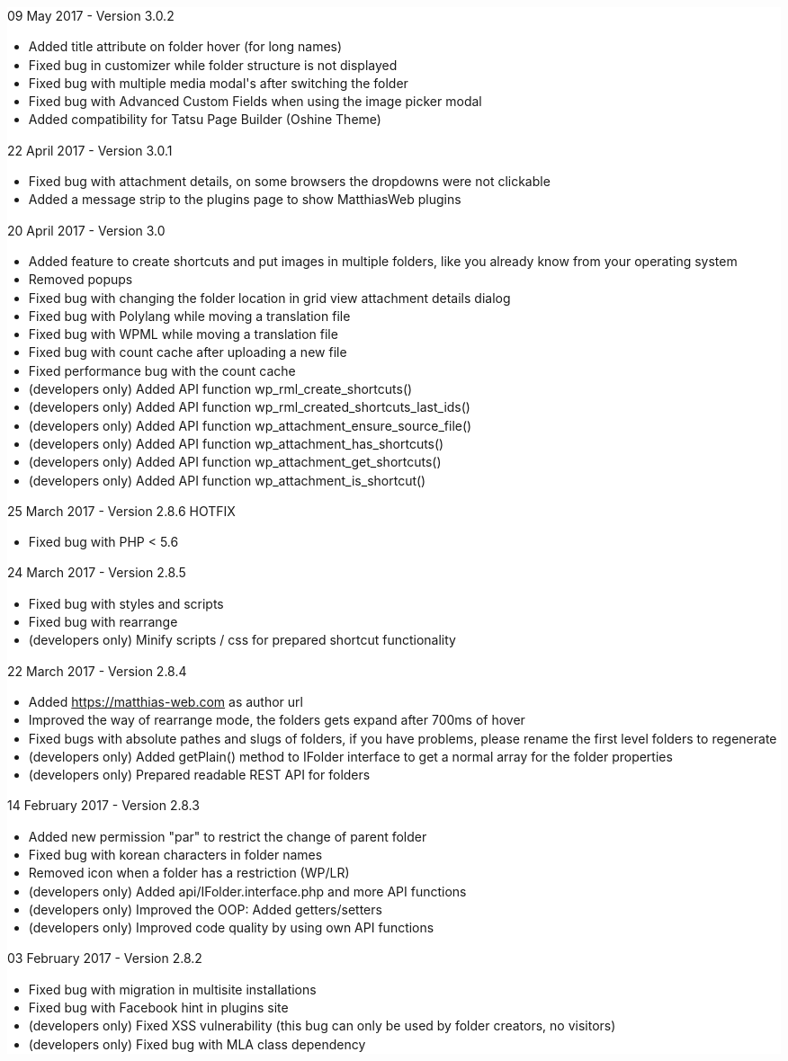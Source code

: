 09 May 2017 - Version 3.0.2
- Added title attribute on folder hover (for long names)
- Fixed bug in customizer while folder structure is not displayed
- Fixed bug with multiple media modal's after switching the folder
- Fixed bug with Advanced Custom Fields when using the image picker modal
- Added compatibility for Tatsu Page Builder (Oshine Theme)

22 April 2017 - Version 3.0.1
- Fixed bug with attachment details, on some browsers the dropdowns were not clickable
- Added a message strip to the plugins page to show MatthiasWeb plugins

20 April 2017 - Version 3.0
- Added feature to create shortcuts and put images in multiple folders, like you already know from your operating system
- Removed popups
- Fixed bug with changing the folder location in grid view attachment details dialog
- Fixed bug with Polylang while moving a translation file
- Fixed bug with WPML while moving a translation file
- Fixed bug with count cache after uploading a new file
- Fixed performance bug with the count cache
- (developers only) Added API function wp_rml_create_shortcuts()
- (developers only) Added API function wp_rml_created_shortcuts_last_ids()
- (developers only) Added API function wp_attachment_ensure_source_file()
- (developers only) Added API function wp_attachment_has_shortcuts()
- (developers only) Added API function wp_attachment_get_shortcuts()
- (developers only) Added API function wp_attachment_is_shortcut()

25 March 2017 - Version 2.8.6 HOTFIX
- Fixed bug with PHP < 5.6

24 March 2017 - Version 2.8.5
- Fixed bug with styles and scripts
- Fixed bug with rearrange
- (developers only) Minify scripts / css for prepared shortcut functionality

22 March 2017 - Version 2.8.4
- Added https://matthias-web.com as author url
- Improved the way of rearrange mode, the folders gets expand after 700ms of hover
- Fixed bugs with absolute pathes and slugs of folders, if you have problems, please rename the first level folders to regenerate
- (developers only) Added getPlain() method to IFolder interface to get a normal array for the folder properties
- (developers only) Prepared readable REST API for folders

14 February 2017 - Version 2.8.3
- Added new permission "par" to restrict the change of parent folder
- Fixed bug with korean characters in folder names
- Removed icon when a folder has a restriction (WP/LR)
- (developers only) Added api/IFolder.interface.php and more API functions
- (developers only) Improved the OOP: Added getters/setters
- (developers only) Improved code quality by using own API functions

03 February 2017 - Version 2.8.2
- Fixed bug with migration in multisite installations
- Fixed bug with Facebook hint in plugins site
- (developers only) Fixed XSS vulnerability (this bug can only be used by folder creators, no visitors)
- (developers only) Fixed bug with MLA class dependency

